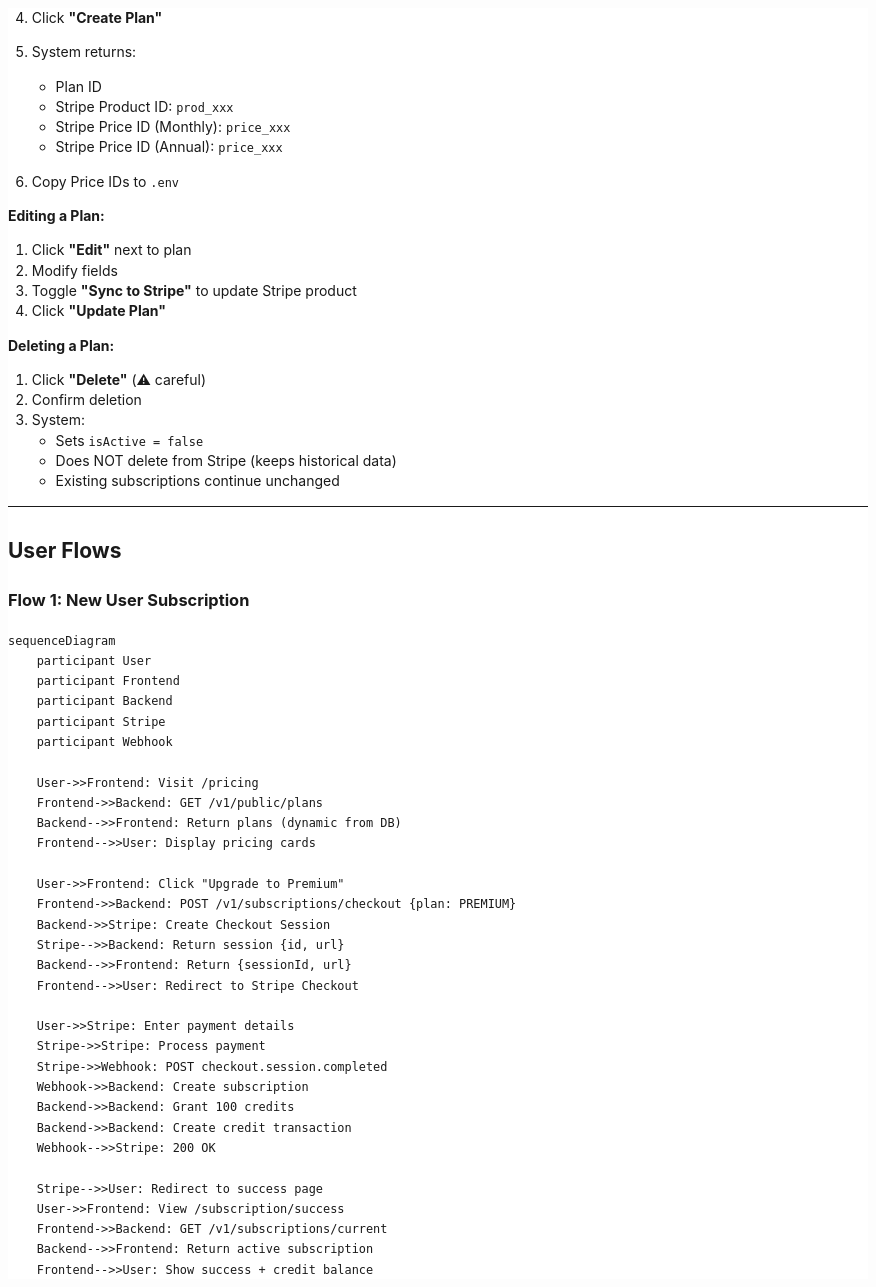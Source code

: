 4. Click **"Create Plan"**
5. System returns:
   - Plan ID
   - Stripe Product ID: `prod_xxx`
   - Stripe Price ID (Monthly): `price_xxx`
   - Stripe Price ID (Annual): `price_xxx`

6. Copy Price IDs to `.env`

**Editing a Plan:**

1. Click **"Edit"** next to plan
2. Modify fields
3. Toggle **"Sync to Stripe"** to update Stripe product
4. Click **"Update Plan"**

**Deleting a Plan:**

1. Click **"Delete"** (⚠️ careful)
2. Confirm deletion
3. System:
   - Sets `isActive = false`
   - Does NOT delete from Stripe (keeps historical data)
   - Existing subscriptions continue unchanged

---

## User Flows

### Flow 1: New User Subscription

```mermaid
sequenceDiagram
    participant User
    participant Frontend
    participant Backend
    participant Stripe
    participant Webhook

    User->>Frontend: Visit /pricing
    Frontend->>Backend: GET /v1/public/plans
    Backend-->>Frontend: Return plans (dynamic from DB)
    Frontend-->>User: Display pricing cards

    User->>Frontend: Click "Upgrade to Premium"
    Frontend->>Backend: POST /v1/subscriptions/checkout {plan: PREMIUM}
    Backend->>Stripe: Create Checkout Session
    Stripe-->>Backend: Return session {id, url}
    Backend-->>Frontend: Return {sessionId, url}
    Frontend-->>User: Redirect to Stripe Checkout

    User->>Stripe: Enter payment details
    Stripe->>Stripe: Process payment
    Stripe->>Webhook: POST checkout.session.completed
    Webhook->>Backend: Create subscription
    Backend->>Backend: Grant 100 credits
    Backend->>Backend: Create credit transaction
    Webhook-->>Stripe: 200 OK

    Stripe-->>User: Redirect to success page
    User->>Frontend: View /subscription/success
    Frontend->>Backend: GET /v1/subscriptions/current
    Backend-->>Frontend: Return active subscription
    Frontend-->>User: Show success + credit balance
```
